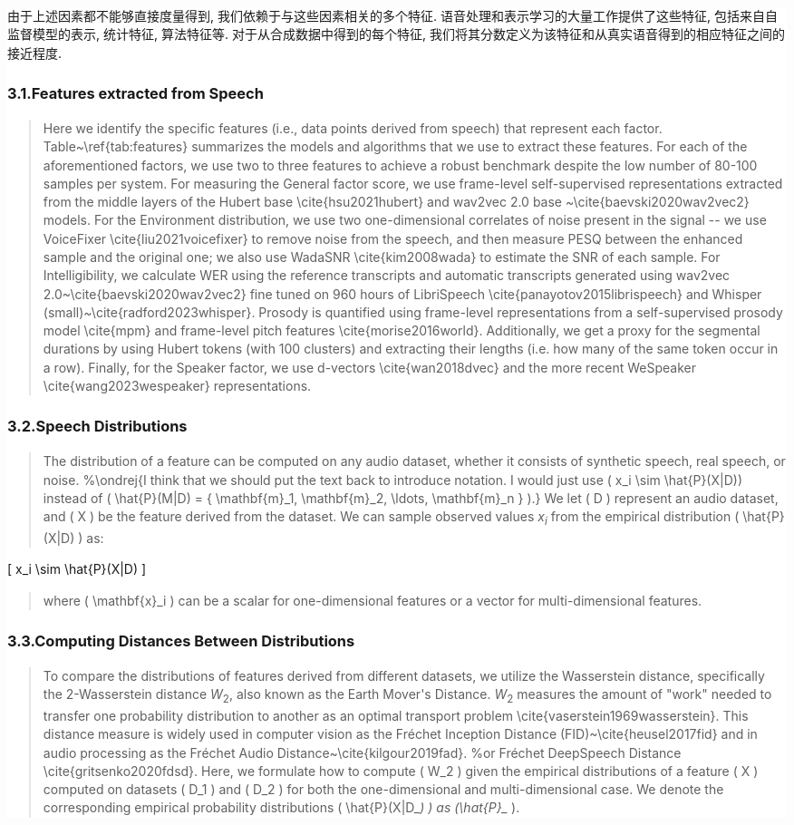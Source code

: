 由于上述因素都不能够直接度量得到, 我们依赖于与这些因素相关的多个特征.
语音处理和表示学习的大量工作提供了这些特征, 包括来自自监督模型的表示, 统计特征, 算法特征等.
对于从合成数据中得到的每个特征, 我们将其分数定义为该特征和从真实语音得到的相应特征之间的接近程度.

### 3.1.Features extracted from Speech

> Here we identify the specific features (i.e., data points derived from speech) that represent each factor.
> Table~\ref{tab:features} summarizes the models and algorithms that we use to extract these features.
> For each of the aforementioned factors, we use two to three features to achieve a robust benchmark despite the low number of 80-100 samples per system.
> For measuring the General factor score, we use frame-level self-supervised representations extracted from the middle layers of the Hubert base \cite{hsu2021hubert} and wav2vec 2.0 base ~\cite{baevski2020wav2vec2} models.
> For the Environment distribution, we use two one-dimensional correlates of noise present in the signal -- we use VoiceFixer \cite{liu2021voicefixer} to remove noise from the speech, and then measure PESQ between the enhanced sample and the original one; we also use WadaSNR \cite{kim2008wada} to estimate the SNR of each sample.
> For Intelligibility, we calculate WER using the reference transcripts and automatic transcripts generated using wav2vec 2.0~\cite{baevski2020wav2vec2} fine tuned on 960 hours of LibriSpeech \cite{panayotov2015librispeech} and Whisper (small)~\cite{radford2023whisper}. 
> Prosody is quantified using frame-level representations from a self-supervised prosody model \cite{mpm} and frame-level pitch features \cite{morise2016world}. 
> Additionally, we get a proxy for the segmental durations by using Hubert tokens (with 100 clusters) and extracting their lengths (i.e.
> how many of the same token occur in a row).
> Finally, for the Speaker factor, we use d-vectors \cite{wan2018dvec} and the more recent WeSpeaker \cite{wang2023wespeaker} representations.

### 3.2.Speech Distributions

> The distribution of a feature can be computed on any audio dataset, whether it consists of synthetic speech, real speech, or noise. %\ondrej{I think that we should put the text back to introduce notation.
> I would just use \( x_i \sim \hat{P}(X|D)\) instead of \( \hat{P}(M|D) = \{ \mathbf{m}_1, \mathbf{m}_2, \ldots, \mathbf{m}_n \} \).}
> We let \( D \) represent an audio dataset, and \( X \) be the feature derived from the dataset.
> We can sample observed values $x_i$ from the empirical distribution \( \hat{P}(X|D) \) as:

\[
 x_i \sim \hat{P}(X|D)
\]

> where \( \mathbf{x}_i \) can be a scalar for one-dimensional features or a vector for multi-dimensional features.

### 3.3.Computing Distances Between Distributions

> To compare the distributions of features derived from different datasets, we utilize the Wasserstein distance, specifically the 2-Wasserstein distance $W_2$, also known as the Earth Mover's Distance. $W_2$ measures the amount of "work" needed to transfer one probability distribution to another as an optimal transport problem \cite{vaserstein1969wasserstein}.
> This distance measure is widely used in computer vision as the Fréchet Inception Distance (FID)~\cite{heusel2017fid} and in audio processing as the Fréchet Audio Distance~\cite{kilgour2019fad}. %or Fréchet DeepSpeech Distance \cite{gritsenko2020fdsd}.
> Here, we formulate how to compute \( W_2 \) given the empirical distributions of a feature \( X \) computed on datasets \( D_1 \) and \( D_2 \) for both the one-dimensional and multi-dimensional case.
> We denote the corresponding empirical probability distributions \( \hat{P}(X|D_*) \) as \(\hat{P}_* \).
